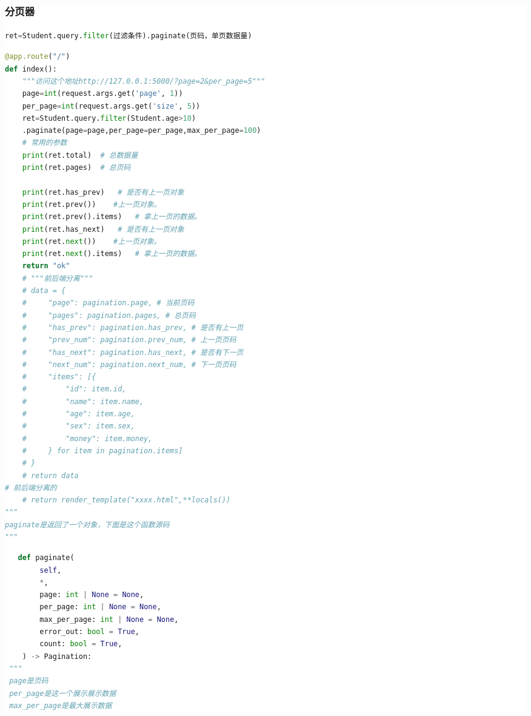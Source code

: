 ### 分页器

```py
ret=Student.query.filter(过滤条件).paginate(页码，单页数据量)
```



```py
@app.route("/")
def index():
    """访问这个地址http://127.0.0.1:5000/?page=2&per_page=5"""
    page=int(request.args.get('page', 1))
    per_page=int(request.args.get('size', 5))
    ret=Student.query.filter(Student.age>10)
	.paginate(page=page,per_page=per_page,max_per_page=100)
    # 常用的参数
    print(ret.total)  # 总数据量
    print(ret.pages)  # 总页码

    print(ret.has_prev)   # 是否有上一页对象
    print(ret.prev())    #上一页对象。  
    print(ret.prev().items)   # 拿上一页的数据。
    print(ret.has_next)   # 是否有上一页对象
    print(ret.next())    #上一页对象。  
    print(ret.next().items)   # 拿上一页的数据。
    return "ok"
    # """前后端分离"""
    # data = {
    #     "page": pagination.page, # 当前页码
    #     "pages": pagination.pages, # 总页码
    #     "has_prev": pagination.has_prev, # 是否有上一页
    #     "prev_num": pagination.prev_num, # 上一页页码
    #     "has_next": pagination.has_next, # 是否有下一页
    #     "next_num": pagination.next_num, # 下一页页码
    #     "items": [{
    #         "id": item.id,
    #         "name": item.name,
    #         "age": item.age,
    #         "sex": item.sex,
    #         "money": item.money,
    #     } for item in pagination.items]
    # }
    # return data
# 前后端分离的
	# return render_template("xxxx.html",**locals())
"""
paginate是返回了一个对象，下面是这个函数源码
"""
```



```py
   def paginate(
        self,
        *,
        page: int | None = None,
        per_page: int | None = None,
        max_per_page: int | None = None,
        error_out: bool = True,
        count: bool = True,
    ) -> Pagination:
 """
 page是页码
 per_page是这一个展示展示数据
 max_per_page是最大展示数据
```